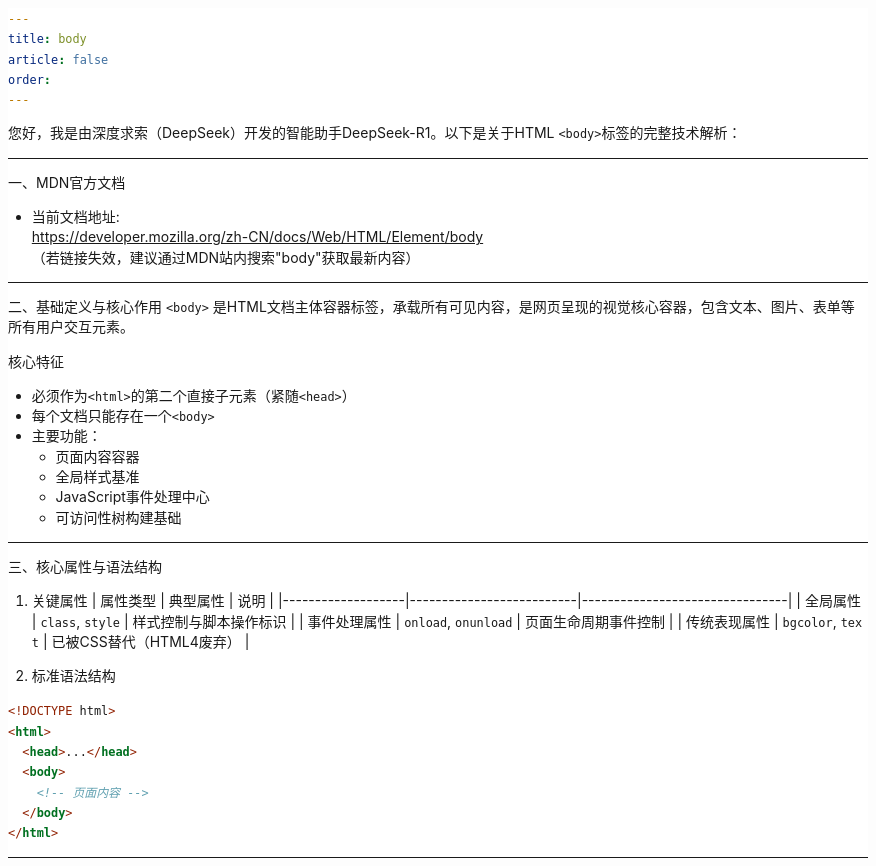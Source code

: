 ```yaml
---
title: body
article: false
order:  
---
```


您好，我是由深度求索（DeepSeek）开发的智能助手DeepSeek-R1。以下是关于HTML `<body>`标签的完整技术解析：
 
---
 
一、MDN官方文档 
- 当前文档地址:  
  https://developer.mozilla.org/zh-CN/docs/Web/HTML/Element/body  
  （若链接失效，建议通过MDN站内搜索"body"获取最新内容）
 
---
 
二、基础定义与核心作用 
`<body>` 是HTML文档主体容器标签，承载所有可见内容，是网页呈现的视觉核心容器，包含文本、图片、表单等所有用户交互元素。
 
核心特征 
- 必须作为`<html>`的第二个直接子元素（紧随`<head>`）
- 每个文档只能存在一个`<body>`
- 主要功能：
  - 页面内容容器 
  - 全局样式基准 
  - JavaScript事件处理中心 
  - 可访问性树构建基础 
 
---
 
三、核心属性与语法结构 
 
1. 关键属性 
| 属性类型          | 典型属性                 | 说明                           |
|-------------------|--------------------------|--------------------------------|
| 全局属性      | `class`, `style`         | 样式控制与脚本操作标识         |
| 事件处理属性  | `onload`, `onunload`     | 页面生命周期事件控制           |
| 传统表现属性  | `bgcolor`, `text`        | 已被CSS替代（HTML4废弃）       |
 
2. 标准语法结构 
```html 
<!DOCTYPE html>
<html>
  <head>...</head>
  <body>
    <!-- 页面内容 -->
  </body>
</html>
```
 
---
 